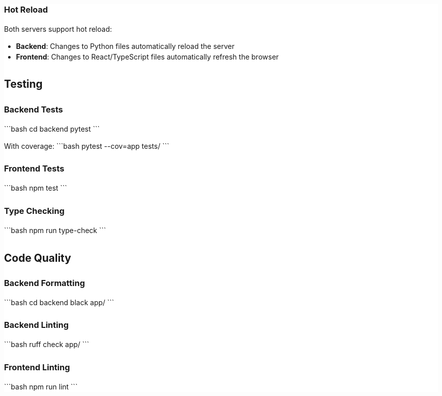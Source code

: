 ### Hot Reload

Both servers support hot reload:
- **Backend**: Changes to Python files automatically reload the server
- **Frontend**: Changes to React/TypeScript files automatically refresh the browser

## Testing

### Backend Tests

\`\`\`bash
cd backend
pytest
\`\`\`

With coverage:
\`\`\`bash
pytest --cov=app tests/
\`\`\`

### Frontend Tests

\`\`\`bash
npm test
\`\`\`

### Type Checking

\`\`\`bash
npm run type-check
\`\`\`

## Code Quality

### Backend Formatting

\`\`\`bash
cd backend
black app/
\`\`\`

### Backend Linting

\`\`\`bash
ruff check app/
\`\`\`

### Frontend Linting

\`\`\`bash
npm run lint
\`\`\`
